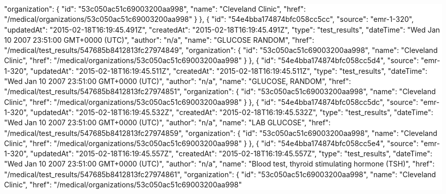   "organization": {
    "id": "53c050ac51c69003200aa998",
    "name": "Cleveland Clinic",
    "href": "/medical/organizations/53c050ac51c69003200aa998"
  }
}, {
  "id": "54e4bba174874bfc058cc5cc",
  "source": "emr-1-320",
  "updatedAt": "2015-02-18T16:19:45.491Z",
  "createdAt": "2015-02-18T16:19:45.491Z",
  "type": "test_results",
  "dateTime": "Wed Jan 10 2007 23:51:00 GMT+0000 (UTC)",
  "author": "n/a",
  "name": "GLUCOSE RANDOM",
  "href": "/medical/test_results/547685b8412813fc27974849",
  "organization": {
    "id": "53c050ac51c69003200aa998",
    "name": "Cleveland Clinic",
    "href": "/medical/organizations/53c050ac51c69003200aa998"
  }
}, {
  "id": "54e4bba174874bfc058cc5d4",
  "source": "emr-1-320",
  "updatedAt": "2015-02-18T16:19:45.511Z",
  "createdAt": "2015-02-18T16:19:45.511Z",
  "type": "test_results",
  "dateTime": "Wed Jan 10 2007 23:51:00 GMT+0000 (UTC)",
  "author": "n/a",
  "name": "GLUCOSE, RANDOM",
  "href": "/medical/test_results/547685b8412813fc27974851",
  "organization": {
    "id": "53c050ac51c69003200aa998",
    "name": "Cleveland Clinic",
    "href": "/medical/organizations/53c050ac51c69003200aa998"
  }
}, {
  "id": "54e4bba174874bfc058cc5dc",
  "source": "emr-1-320",
  "updatedAt": "2015-02-18T16:19:45.532Z",
  "createdAt": "2015-02-18T16:19:45.532Z",
  "type": "test_results",
  "dateTime": "Wed Jan 10 2007 23:51:00 GMT+0000 (UTC)",
  "author": "n/a",
  "name": "LAB GLUCOSE",
  "href": "/medical/test_results/547685b8412813fc27974859",
  "organization": {
    "id": "53c050ac51c69003200aa998",
    "name": "Cleveland Clinic",
    "href": "/medical/organizations/53c050ac51c69003200aa998"
  }
}, {
  "id": "54e4bba174874bfc058cc5e4",
  "source": "emr-1-320",
  "updatedAt": "2015-02-18T16:19:45.557Z",
  "createdAt": "2015-02-18T16:19:45.557Z",
  "type": "test_results",
  "dateTime": "Wed Jan 10 2007 23:51:00 GMT+0000 (UTC)",
  "author": "n/a",
  "name": "Blood test, thyroid stimulating hormone (TSH)",
  "href": "/medical/test_results/547685b8412813fc27974861",
  "organization": {
    "id": "53c050ac51c69003200aa998",
    "name": "Cleveland Clinic",
    "href": "/medical/organizations/53c050ac51c69003200aa998"